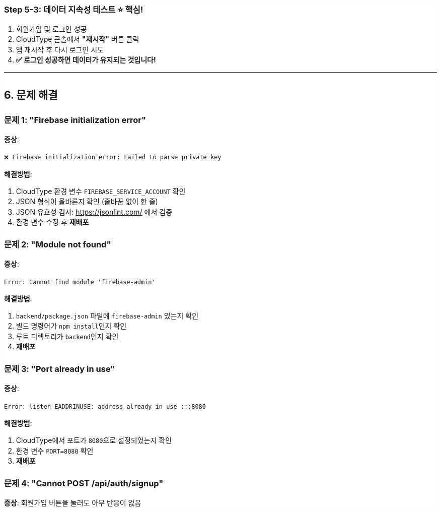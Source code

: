 ### Step 5-3: 데이터 지속성 테스트 ⭐ 핵심!

1. 회원가입 및 로그인 성공
2. CloudType 콘솔에서 **"재시작"** 버튼 클릭
3. 앱 재시작 후 다시 로그인 시도
4. **✅ 로그인 성공하면 데이터가 유지되는 것입니다!**

---

## 6. 문제 해결

### 문제 1: "Firebase initialization error"

**증상**:
```
❌ Firebase initialization error: Failed to parse private key
```

**해결방법**:
1. CloudType 환경 변수 `FIREBASE_SERVICE_ACCOUNT` 확인
2. JSON 형식이 올바른지 확인 (줄바꿈 없이 한 줄)
3. JSON 유효성 검사: https://jsonlint.com/ 에서 검증
4. 환경 변수 수정 후 **재배포**

### 문제 2: "Module not found"

**증상**:
```
Error: Cannot find module 'firebase-admin'
```

**해결방법**:
1. `backend/package.json` 파일에 `firebase-admin` 있는지 확인
2. 빌드 명령어가 `npm install`인지 확인
3. 루트 디렉토리가 `backend`인지 확인
4. **재배포**

### 문제 3: "Port already in use"

**증상**:
```
Error: listen EADDRINUSE: address already in use :::8080
```

**해결방법**:
1. CloudType에서 포트가 `8080`으로 설정되었는지 확인
2. 환경 변수 `PORT=8080` 확인
3. **재배포**

### 문제 4: "Cannot POST /api/auth/signup"

**증상**:
회원가입 버튼을 눌러도 아무 반응이 없음
